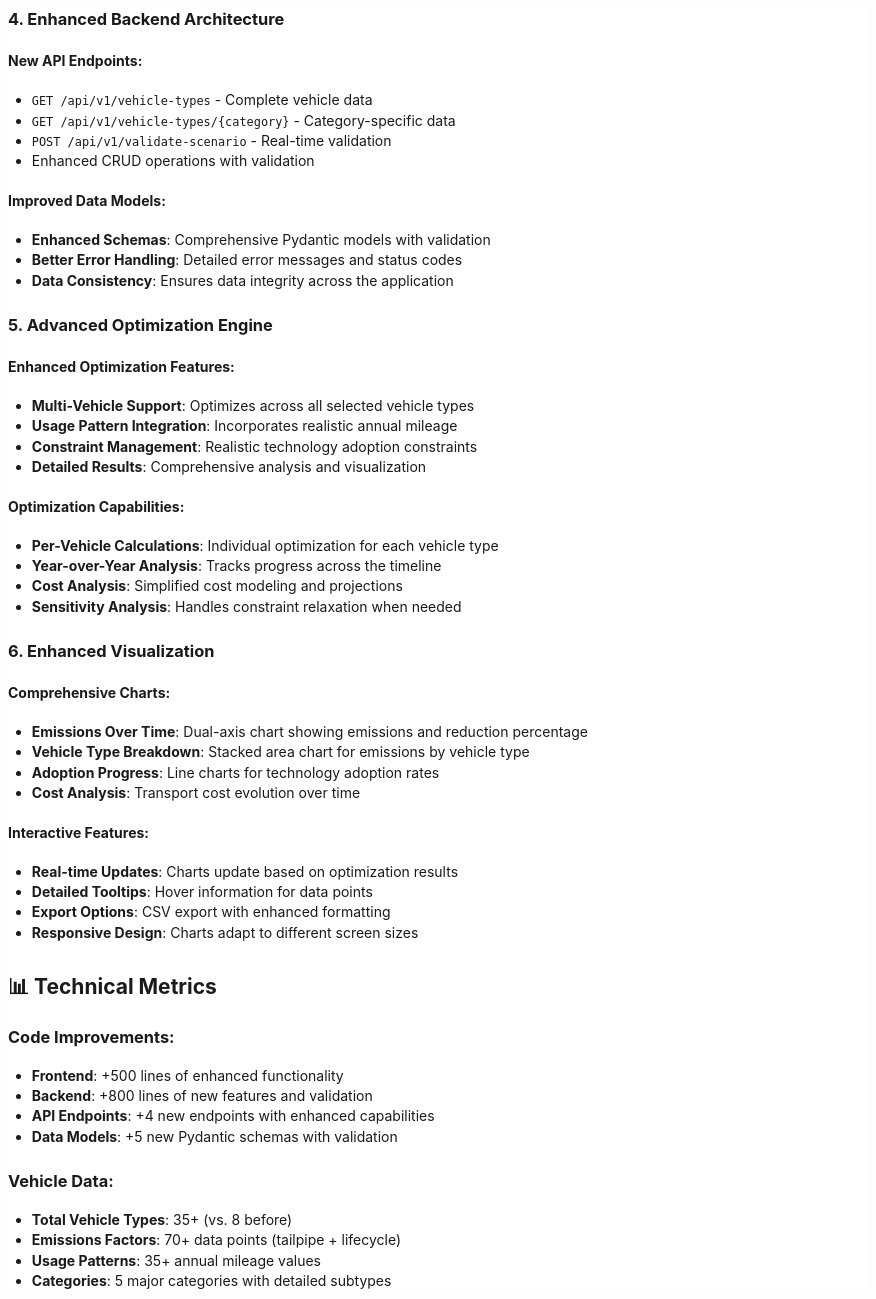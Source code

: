 ### **4. Enhanced Backend Architecture**

#### **New API Endpoints:**
- `GET /api/v1/vehicle-types` - Complete vehicle data
- `GET /api/v1/vehicle-types/{category}` - Category-specific data
- `POST /api/v1/validate-scenario` - Real-time validation
- Enhanced CRUD operations with validation

#### **Improved Data Models:**
- **Enhanced Schemas**: Comprehensive Pydantic models with validation
- **Better Error Handling**: Detailed error messages and status codes
- **Data Consistency**: Ensures data integrity across the application

### **5. Advanced Optimization Engine**

#### **Enhanced Optimization Features:**
- **Multi-Vehicle Support**: Optimizes across all selected vehicle types
- **Usage Pattern Integration**: Incorporates realistic annual mileage
- **Constraint Management**: Realistic technology adoption constraints
- **Detailed Results**: Comprehensive analysis and visualization

#### **Optimization Capabilities:**
- **Per-Vehicle Calculations**: Individual optimization for each vehicle type
- **Year-over-Year Analysis**: Tracks progress across the timeline
- **Cost Analysis**: Simplified cost modeling and projections
- **Sensitivity Analysis**: Handles constraint relaxation when needed

### **6. Enhanced Visualization**

#### **Comprehensive Charts:**
- **Emissions Over Time**: Dual-axis chart showing emissions and reduction percentage
- **Vehicle Type Breakdown**: Stacked area chart for emissions by vehicle type
- **Adoption Progress**: Line charts for technology adoption rates
- **Cost Analysis**: Transport cost evolution over time

#### **Interactive Features:**
- **Real-time Updates**: Charts update based on optimization results
- **Detailed Tooltips**: Hover information for data points
- **Export Options**: CSV export with enhanced formatting
- **Responsive Design**: Charts adapt to different screen sizes

## 📊 **Technical Metrics**

### **Code Improvements:**
- **Frontend**: +500 lines of enhanced functionality
- **Backend**: +800 lines of new features and validation
- **API Endpoints**: +4 new endpoints with enhanced capabilities
- **Data Models**: +5 new Pydantic schemas with validation

### **Vehicle Data:**
- **Total Vehicle Types**: 35+ (vs. 8 before)
- **Emissions Factors**: 70+ data points (tailpipe + lifecycle)
- **Usage Patterns**: 35+ annual mileage values
- **Categories**: 5 major categories with detailed subtypes
